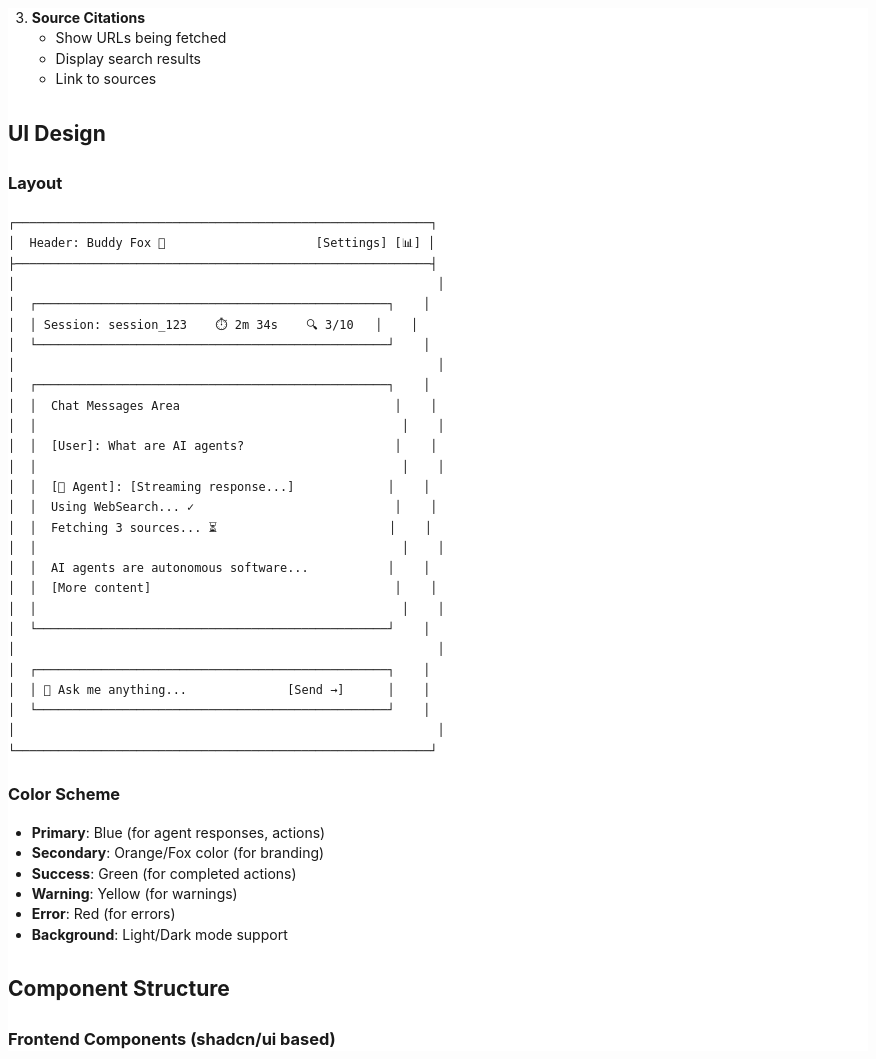 3. **Source Citations**
   - Show URLs being fetched
   - Display search results
   - Link to sources

## UI Design

### Layout

```
┌──────────────────────────────────────────────────────────┐
│  Header: Buddy Fox 🦊                     [Settings] [📊] │
├──────────────────────────────────────────────────────────┤
│                                                           │
│  ┌─────────────────────────────────────────────────┐    │
│  │ Session: session_123    ⏱️ 2m 34s    🔍 3/10   │    │
│  └─────────────────────────────────────────────────┘    │
│                                                           │
│  ┌─────────────────────────────────────────────────┐    │
│  │  Chat Messages Area                              │    │
│  │                                                   │    │
│  │  [User]: What are AI agents?                     │    │
│  │                                                   │    │
│  │  [🦊 Agent]: [Streaming response...]             │    │
│  │  Using WebSearch... ✓                            │    │
│  │  Fetching 3 sources... ⏳                        │    │
│  │                                                   │    │
│  │  AI agents are autonomous software...           │    │
│  │  [More content]                                  │    │
│  │                                                   │    │
│  └─────────────────────────────────────────────────┘    │
│                                                           │
│  ┌─────────────────────────────────────────────────┐    │
│  │ 💬 Ask me anything...              [Send →]      │    │
│  └─────────────────────────────────────────────────┘    │
│                                                           │
└──────────────────────────────────────────────────────────┘
```

### Color Scheme
- **Primary**: Blue (for agent responses, actions)
- **Secondary**: Orange/Fox color (for branding)
- **Success**: Green (for completed actions)
- **Warning**: Yellow (for warnings)
- **Error**: Red (for errors)
- **Background**: Light/Dark mode support

## Component Structure

### Frontend Components (shadcn/ui based)
